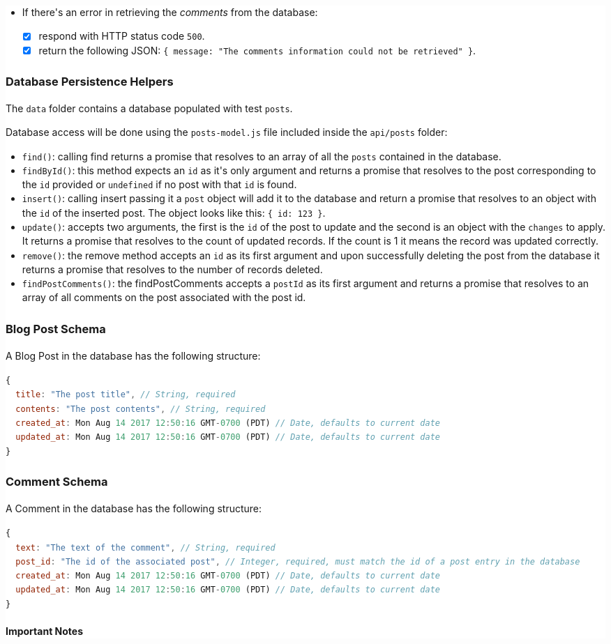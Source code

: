 - If there's an error in retrieving the _comments_ from the database:

  - [X] respond with HTTP status code `500`.
  - [X] return the following JSON: `{ message: "The comments information could not be retrieved" }`.

### Database Persistence Helpers

The `data` folder contains a database populated with test `posts`.

Database access will be done using the `posts-model.js` file included inside the `api/posts` folder:

- `find()`: calling find returns a promise that resolves to an array of all the `posts` contained in the database.
- `findById()`: this method expects an `id` as it's only argument and returns a promise that resolves to the post corresponding to the `id` provided or `undefined` if no post with that `id` is found.
- `insert()`: calling insert passing it a `post` object will add it to the database and return a promise that resolves to an object with the `id` of the inserted post. The object looks like this: `{ id: 123 }`.
- `update()`: accepts two arguments, the first is the `id` of the post to update and the second is an object with the `changes` to apply. It returns a promise that resolves to the count of updated records. If the count is 1 it means the record was updated correctly.
- `remove()`: the remove method accepts an `id` as its first argument and upon successfully deleting the post from the database it returns a promise that resolves to the number of records deleted.
- `findPostComments()`: the findPostComments accepts a `postId` as its first argument and returns a promise that resolves to an array of all comments on the post associated with the post id.

### Blog Post Schema

A Blog Post in the database has the following structure:

```js
{
  title: "The post title", // String, required
  contents: "The post contents", // String, required
  created_at: Mon Aug 14 2017 12:50:16 GMT-0700 (PDT) // Date, defaults to current date
  updated_at: Mon Aug 14 2017 12:50:16 GMT-0700 (PDT) // Date, defaults to current date
}
```

### Comment Schema

A Comment in the database has the following structure:

```js
{
  text: "The text of the comment", // String, required
  post_id: "The id of the associated post", // Integer, required, must match the id of a post entry in the database
  created_at: Mon Aug 14 2017 12:50:16 GMT-0700 (PDT) // Date, defaults to current date
  updated_at: Mon Aug 14 2017 12:50:16 GMT-0700 (PDT) // Date, defaults to current date
}
```

#### Important Notes
